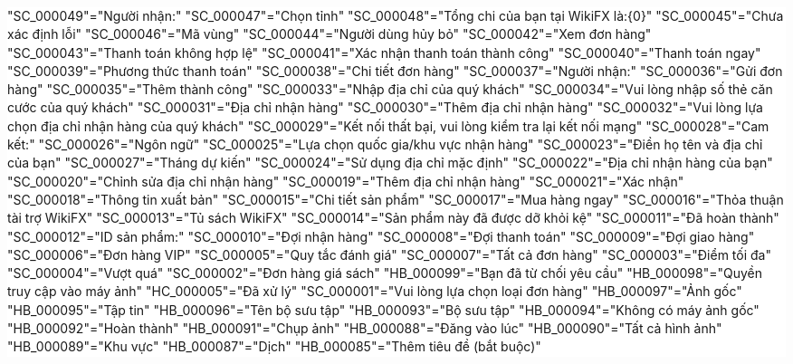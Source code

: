 "SC_000049"="Người nhận:"
"SC_000047"="Chọn tỉnh"
"SC_000048"="Tổng chi của bạn tại WikiFX là:{0}"
"SC_000045"="Chưa xác định lỗi"
"SC_000046"="Mã vùng"
"SC_000044"="Người dùng hủy bỏ"
"SC_000042"="Xem đơn hàng"
"SC_000043"="Thanh toán không hợp lệ"
"SC_000041"="Xác nhận thanh toán thành công"
"SC_000040"="Thanh toán ngay"
"SC_000039"="Phương thức thanh toán"
"SC_000038"="Chi tiết đơn hàng"
"SC_000037"="Người nhận:"
"SC_000036"="Gửi đơn hàng"
"SC_000035"="Thêm thành công"
"SC_000033"="Nhập địa chỉ của quý khách"
"SC_000034"="Vui lòng nhập số thẻ căn cước của quý khách"
"SC_000031"="Địa chỉ nhận hàng"
"SC_000030"="Thêm địa chỉ nhận hàng"
"SC_000032"="Vui lòng lựa chọn địa chỉ nhận hàng của quý khách"
"SC_000029"="Kết nối thất bại, vui lòng kiểm tra lại kết nối mạng"
"SC_000028"="Cam kết:"
"SC_000026"="Ngôn ngữ"
"SC_000025"="Lựa chọn quốc gia/khu vực nhận hàng"
"SC_000023"="Điền họ tên và địa chỉ của bạn"
"SC_000027"="Tháng dự kiến"
"SC_000024"="Sử dụng địa chỉ mặc định"
"SC_000022"="Địa chỉ nhận hàng của bạn"
"SC_000020"="Chỉnh sửa địa chỉ nhận hàng"
"SC_000019"="Thêm địa chỉ nhận hàng"
"SC_000021"="Xác nhận"
"SC_000018"="Thông tin xuất bản"
"SC_000015"="Chi tiết sản phẩm"
"SC_000017"="Mua hàng ngay"
"SC_000016"="Thỏa thuận tài trợ WikiFX"
"SC_000013"="Tủ sách WikiFX"
"SC_000014"="Sản phẩm này đã được dỡ khỏi kệ"
"SC_000011"="Đã hoàn thành"
"SC_000012"="ID sản phẩm:"
"SC_000010"="Đợi nhận hàng"
"SC_000008"="Đợi thanh toán"
"SC_000009"="Đợi giao hàng"
"SC_000006"="Đơn hàng VIP"
"SC_000005"="Quy tắc đánh giá"
"SC_000007"="Tất cả đơn hàng"
"SC_000003"="Điểm tối đa"
"SC_000004"="Vượt quá"
"SC_000002"="Đơn hàng giá sách"
"HB_000099"="Bạn đã từ chối yêu cầu"
"HB_000098"="Quyền truy cập vào máy ảnh"
"HC_000005"="Đã xử lý"
"SC_000001"="Vui lòng lựa chọn loại đơn hàng"
"HB_000097"="Ảnh gốc"
"HB_000095"="Tập tin"
"HB_000096"="Tên bộ sưu tập"
"HB_000093"="Bộ sưu tập"
"HB_000094"="Không có máy ảnh gốc"
"HB_000092"="Hoàn thành"
"HB_000091"="Chụp ảnh"
"HB_000088"="Đăng vào lúc"
"HB_000090"="Tất cả hình ảnh"
"HB_000089"="Khu vực"
"HB_000087"="Dịch"
"HB_000085"="Thêm tiêu đề (bắt buộc)"
